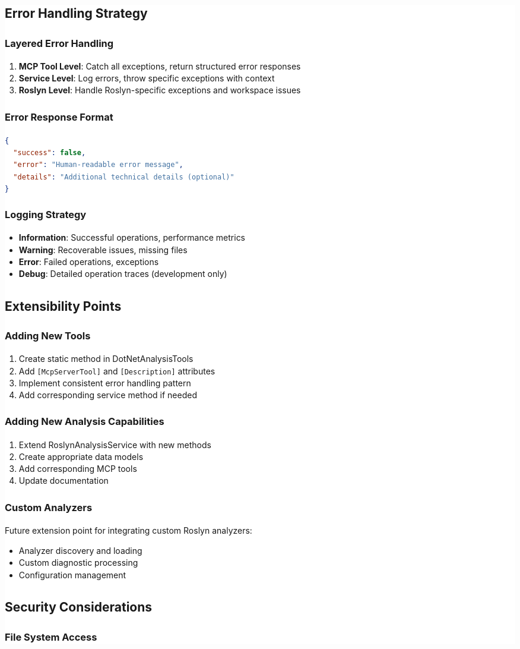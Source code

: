 ## Error Handling Strategy

### Layered Error Handling

1. **MCP Tool Level**: Catch all exceptions, return structured error responses
2. **Service Level**: Log errors, throw specific exceptions with context
3. **Roslyn Level**: Handle Roslyn-specific exceptions and workspace issues

### Error Response Format

```json
{
  "success": false,
  "error": "Human-readable error message",
  "details": "Additional technical details (optional)"
}
```

### Logging Strategy

- **Information**: Successful operations, performance metrics
- **Warning**: Recoverable issues, missing files
- **Error**: Failed operations, exceptions
- **Debug**: Detailed operation traces (development only)

## Extensibility Points

### Adding New Tools

1. Create static method in DotNetAnalysisTools
2. Add `[McpServerTool]` and `[Description]` attributes
3. Implement consistent error handling pattern
4. Add corresponding service method if needed

### Adding New Analysis Capabilities

1. Extend RoslynAnalysisService with new methods
2. Create appropriate data models
3. Add corresponding MCP tools
4. Update documentation

### Custom Analyzers

Future extension point for integrating custom Roslyn analyzers:
- Analyzer discovery and loading
- Custom diagnostic processing
- Configuration management

## Security Considerations

### File System Access
